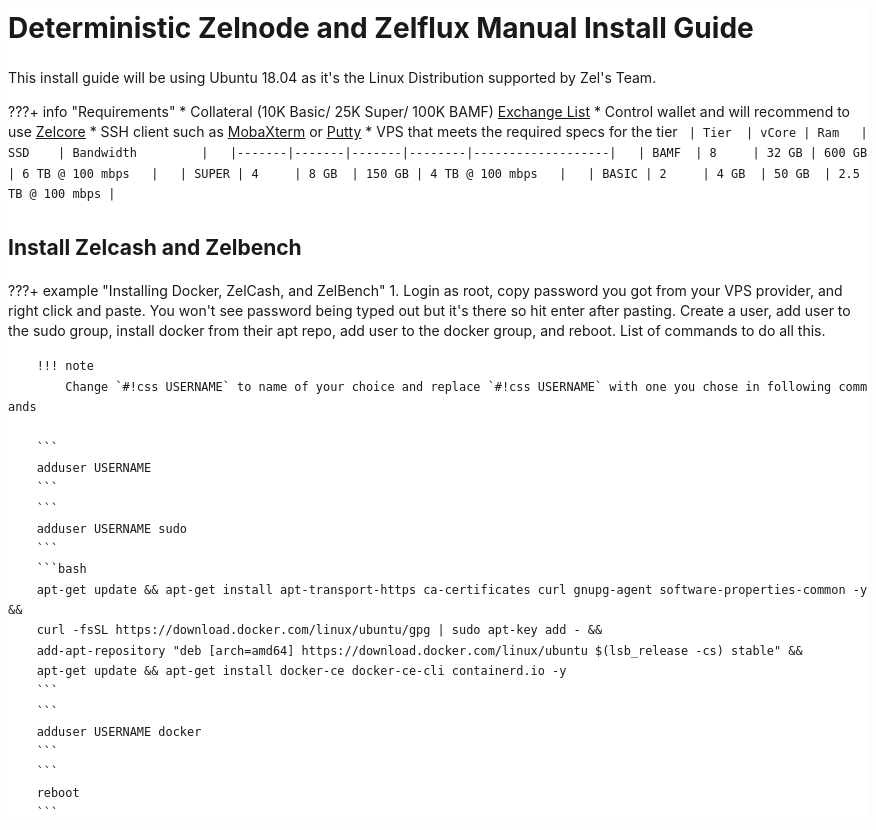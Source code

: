 # Deterministic Zelnode and Zelflux Manual Install Guide
This install guide will be using Ubuntu 18.04 as it's the Linux Distribution supported by Zel's Team.

???+ info "Requirements"
    * Collateral (10K Basic/ 25K Super/ 100K BAMF) [Exchange List](https://www.coingecko.com/en/coins/zelcash#markets)
	* Control wallet and will recommend to use [Zelcore](https://zel.network/project/zelcore/download.html)
	* SSH client such as [MobaXterm](https://mobaxterm.mobatek.net/download.html) or [Putty](https://www.putty.org/)
	* VPS that meets the required specs for the tier
    ```	
	| Tier  | vCore | Ram   | SSD    | Bandwidth         |  
    |-------|-------|-------|--------|-------------------|  
    | BAMF  | 8     | 32 GB | 600 GB | 6 TB @ 100 mbps   |  
    | SUPER | 4     | 8 GB  | 150 GB | 4 TB @ 100 mbps   |  
    | BASIC | 2     | 4 GB  | 50 GB  | 2.5 TB @ 100 mbps |
	```

## Install Zelcash and Zelbench

???+ example "Installing Docker, ZelCash, and ZelBench"
    1. Login as root, copy password you got from your VPS provider, and right click and paste. You won't see password being typed out but it's there so hit enter after pasting. Create a user, add user to the sudo group, install docker from their apt repo, add user to the docker group, and reboot. List of commands to do all this.
	
	    !!! note
		    Change `#!css USERNAME` to name of your choice and replace `#!css USERNAME` with one you chose in following commands
		
		```
		adduser USERNAME
		```
		```
		adduser USERNAME sudo
		```
		```bash
		apt-get update && apt-get install apt-transport-https ca-certificates curl gnupg-agent software-properties-common -y && 
		curl -fsSL https://download.docker.com/linux/ubuntu/gpg | sudo apt-key add - && 
		add-apt-repository "deb [arch=amd64] https://download.docker.com/linux/ubuntu $(lsb_release -cs) stable" && 
		apt-get update && apt-get install docker-ce docker-ce-cli containerd.io -y
		```
		```
		adduser USERNAME docker
		```
		```
		reboot
		```
		